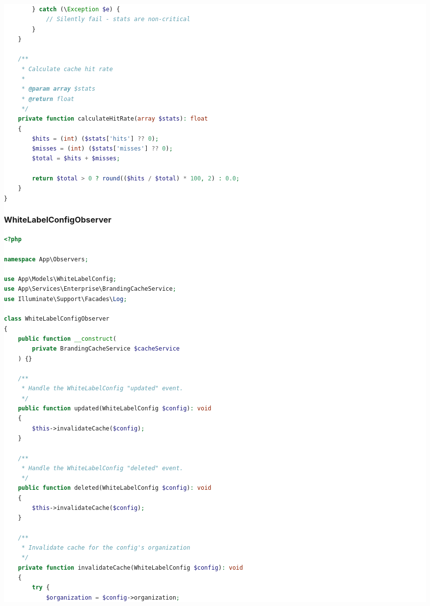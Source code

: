```php
        } catch (\Exception $e) {
            // Silently fail - stats are non-critical
        }
    }

    /**
     * Calculate cache hit rate
     *
     * @param array $stats
     * @return float
     */
    private function calculateHitRate(array $stats): float
    {
        $hits = (int) ($stats['hits'] ?? 0);
        $misses = (int) ($stats['misses'] ?? 0);
        $total = $hits + $misses;

        return $total > 0 ? round(($hits / $total) * 100, 2) : 0.0;
    }
}
```

### WhiteLabelConfigObserver

```php
<?php

namespace App\Observers;

use App\Models\WhiteLabelConfig;
use App\Services\Enterprise\BrandingCacheService;
use Illuminate\Support\Facades\Log;

class WhiteLabelConfigObserver
{
    public function __construct(
        private BrandingCacheService $cacheService
    ) {}

    /**
     * Handle the WhiteLabelConfig "updated" event.
     */
    public function updated(WhiteLabelConfig $config): void
    {
        $this->invalidateCache($config);
    }

    /**
     * Handle the WhiteLabelConfig "deleted" event.
     */
    public function deleted(WhiteLabelConfig $config): void
    {
        $this->invalidateCache($config);
    }

    /**
     * Invalidate cache for the config's organization
     */
    private function invalidateCache(WhiteLabelConfig $config): void
    {
        try {
            $organization = $config->organization;

```